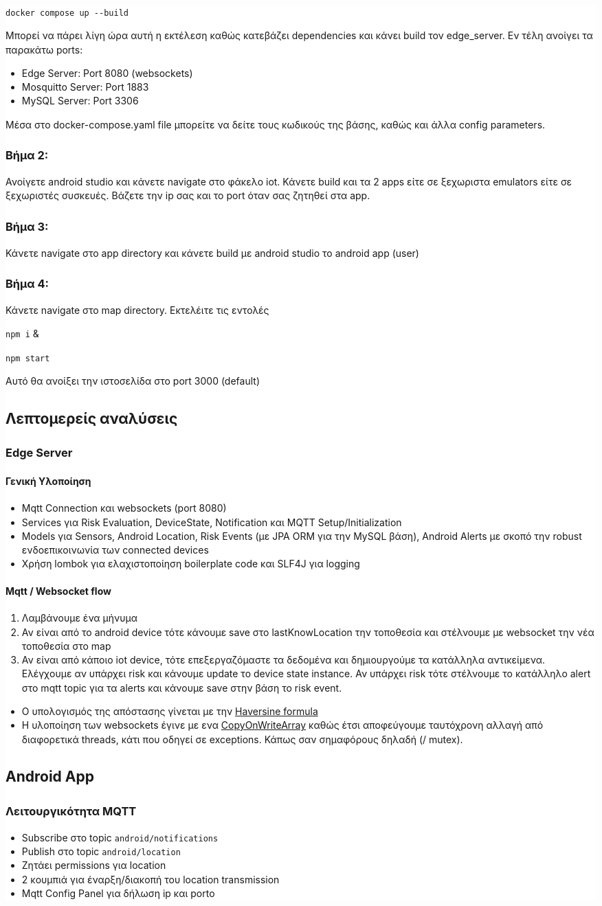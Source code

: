 ```docker compose up --build```


Μπορεί να πάρει λίγη ώρα αυτή η εκτέλεση καθώς κατεβάζει dependencies και κάνει build τον edge_server.
Εν τέλη ανοίγει τα παρακάτω ports:
- Edge Server: Port 8080 (websockets)
- Mosquitto Server: Port 1883
- MySQL Server: Port 3306

Μέσα στο docker-compose.yaml file μπορείτε να δείτε τους κωδικούς της βάσης, καθώς και άλλα config parameters.

### Βήμα 2:
Ανοίγετε android studio και κάνετε navigate στο φάκελο iot. Κάνετε build και τα 2 apps είτε σε ξεχωριστα emulators είτε σε ξεχωριστές συσκευές. Βάζετε την ip σας και το port όταν σας ζητηθεί στα app.

### Βήμα 3:
Κάνετε navigate στο app directory και κάνετε build με android studio το android app (user)

### Βήμα 4:
Κάνετε navigate στο map directory. Εκτελέιτε τις εντολές

`npm i` &

`npm start`

Αυτό θα ανοίξει την ιστοσελίδα στο port 3000 (default)

## Λεπτομερείς αναλύσεις

### Edge Server

#### Γενική Υλοποίηση
- Mqtt Connection και websockets (port 8080)
- Services για Risk Evaluation, DeviceState, Notification και MQTT Setup/Initialization
- Models για Sensors, Android Location, Risk Events (με JPA ORM για την MySQL βάση), Android Alerts με σκοπό την robust ενδοεπικοινωνία των connected devices
- Χρήση lombok για ελαχιστοποίηση boilerplate code και SLF4J για logging

#### Mqtt / Websocket flow
1. Λαμβάνουμε ένα μήνυμα
2. Αν είναι από το android device τότε κάνουμε save στο lastKnowLocation την τοποθεσία και στέλνουμε με websocket την νέα τοποθεσία στο map
3. Αν είναι από κάποιο iot device, τότε επεξεργαζόμαστε τα δεδομένα και δημιουργούμε τα κατάλληλα αντικείμενα. Ελέγχουμε αν υπάρχει risk και κάνουμε update το device state instance. Αν υπάρχει risk τότε στέλνουμε το κατάλληλο alert στο mqtt topic για τα alerts και κάνουμε save στην βάση το risk event.

- Ο υπολογισμός της απόστασης γίνεται με την [Haversine formula](https://en.wikipedia.org/wiki/Haversine_formula)
- Η υλοποίηση των websockets έγινε με ενα [CopyOnWriteArray](https://stackoverflow.com/questions/2950871/how-can-copyonwritearraylist-be-thread-safe) καθώς έτσι αποφεύγουμε ταυτόχρονη αλλαγή από διαφορετικά threads, κάτι που οδηγεί σε exceptions. Κάπως σαν σημαφόρους δηλαδή (/ mutex).

## Android App

### Λειτουργικότητα MQTT
- Subscribe στο topic `android/notifications`
- Publish στο topic `android/location`
- Ζητάει permissions για location
- 2 κουμπιά για έναρξη/διακοπή του location transmission
- Mqtt Config Panel για δήλωση ip και porto
```